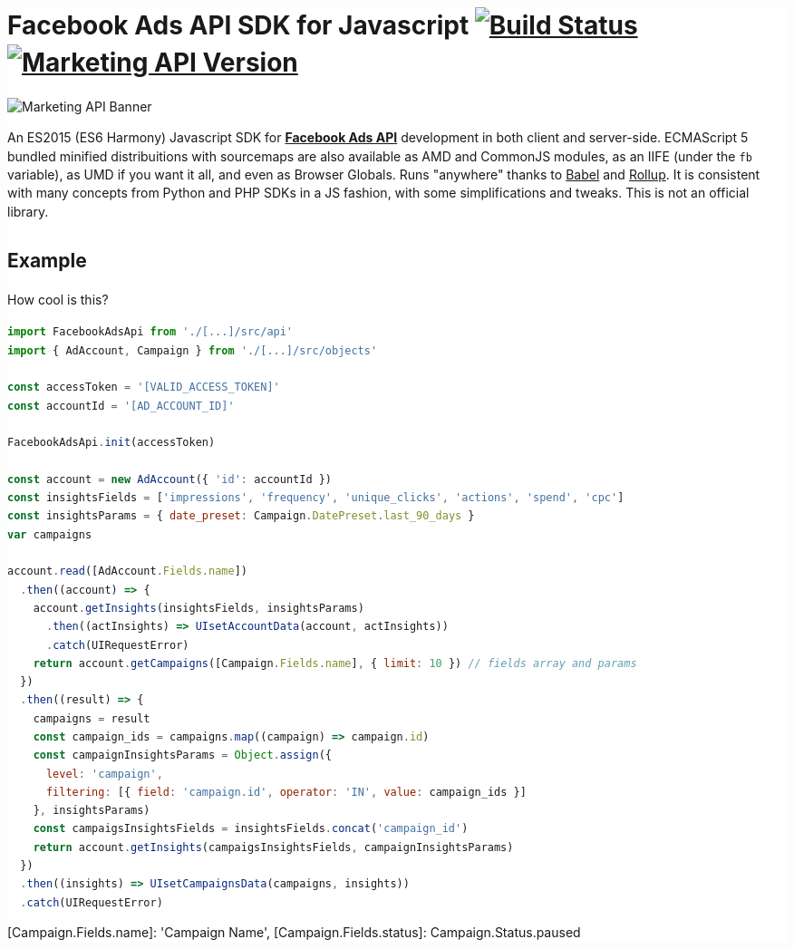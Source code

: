 # Facebook Ads API SDK for Javascript [![Build Status](https://travis-ci.org/lucascosta/facebook-js-ads-sdk.svg?branch=master)](https://travis-ci.org/lucascosta/facebook-js-ads-sdk) [![Marketing API Version](https://img.shields.io/badge/marketing--api-2.7-brightgreen.svg)](https://developers.facebook.com/docs/marketing-apis)

![Marketing API Banner](https://raw.githubusercontent.com/lucascosta/facebook-js-ads-sdk/master/marketingapi.png)

An ES2015 (ES6 Harmony) Javascript SDK for [**Facebook Ads API**](https://developers.facebook.com/docs/ads-api) development in both client and server-side. ECMAScript 5 bundled minified distribuitions with sourcemaps are also available as AMD and CommonJS modules, as an IIFE (under the `fb` variable), as UMD if you want it all, and even as Browser Globals. Runs "anywhere" thanks to [Babel](https://babeljs.io/) and [Rollup](http://rollupjs.org/). It is consistent with many concepts from Python and PHP SDKs in a JS fashion, with some simplifications and tweaks. This is not an official library.

## Example

How cool is this?

```javaScript
import FacebookAdsApi from './[...]/src/api'
import { AdAccount, Campaign } from './[...]/src/objects'

const accessToken = '[VALID_ACCESS_TOKEN]'
const accountId = '[AD_ACCOUNT_ID]'

FacebookAdsApi.init(accessToken)

const account = new AdAccount({ 'id': accountId })
const insightsFields = ['impressions', 'frequency', 'unique_clicks', 'actions', 'spend', 'cpc']
const insightsParams = { date_preset: Campaign.DatePreset.last_90_days }
var campaigns

account.read([AdAccount.Fields.name])
  .then((account) => {
    account.getInsights(insightsFields, insightsParams)
      .then((actInsights) => UIsetAccountData(account, actInsights))
      .catch(UIRequestError)
    return account.getCampaigns([Campaign.Fields.name], { limit: 10 }) // fields array and params
  })
  .then((result) => {
    campaigns = result
    const campaign_ids = campaigns.map((campaign) => campaign.id)
    const campaignInsightsParams = Object.assign({
      level: 'campaign',
      filtering: [{ field: 'campaign.id', operator: 'IN', value: campaign_ids }]
    }, insightsParams)
    const campaigsInsightsFields = insightsFields.concat('campaign_id')
    return account.getInsights(campaigsInsightsFields, campaignInsightsParams)
  })
  .then((insights) => UIsetCampaignsData(campaigns, insights))
  .catch(UIRequestError)
```


  [Campaign.Fields.name]: 'Campaign Name',
  [Campaign.Fields.status]: Campaign.Status.paused